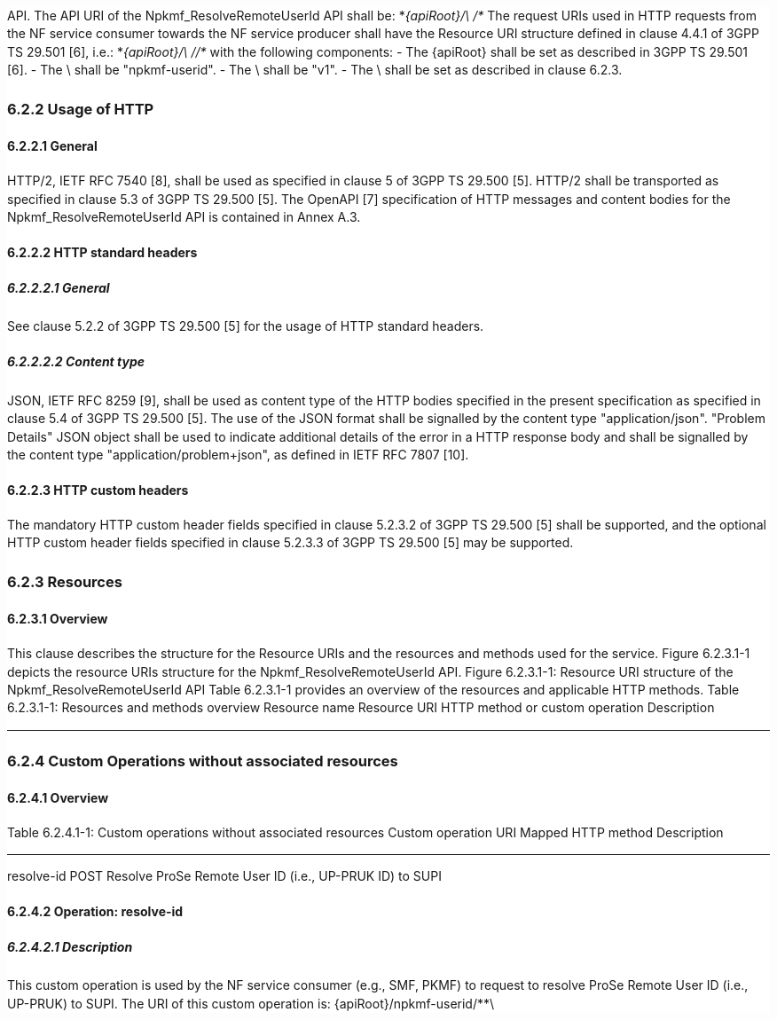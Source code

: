 API.
The API URI of the Npkmf_ResolveRemoteUserId API shall be:
**{apiRoot}/\ /\**
The request URIs used in HTTP requests from the NF service consumer towards
the NF service producer shall have the Resource URI structure defined in
clause 4.4.1 of 3GPP TS 29.501 [6], i.e.:
**{apiRoot}/\ /\/\**
with the following components:
\- The {apiRoot} shall be set as described in 3GPP TS 29.501 [6].
\- The \ shall be \"npkmf-userid\".
\- The \ shall be \"v1\".
\- The \ shall be set as described in clause
6.2.3.
### 6.2.2 Usage of HTTP
#### 6.2.2.1 General
HTTP/2, IETF RFC 7540 [8], shall be used as specified in clause 5 of 3GPP TS
29.500 [5].
HTTP/2 shall be transported as specified in clause 5.3 of 3GPP TS 29.500 [5].
The OpenAPI [7] specification of HTTP messages and content bodies for the
Npkmf_ResolveRemoteUserId API is contained in Annex A.3.
#### 6.2.2.2 HTTP standard headers
##### 6.2.2.2.1 General
See clause 5.2.2 of 3GPP TS 29.500 [5] for the usage of HTTP standard headers.
##### 6.2.2.2.2 Content type
JSON, IETF RFC 8259 [9], shall be used as content type of the HTTP bodies
specified in the present specification as specified in clause 5.4 of 3GPP TS
29.500 [5]. The use of the JSON format shall be signalled by the content type
\"application/json\".
\"Problem Details\" JSON object shall be used to indicate additional details
of the error in a HTTP response body and shall be signalled by the content
type \"application/problem+json\", as defined in IETF RFC 7807 [10].
#### 6.2.2.3 HTTP custom headers
The mandatory HTTP custom header fields specified in clause 5.2.3.2 of 3GPP TS
29.500 [5] shall be supported, and the optional HTTP custom header fields
specified in clause 5.2.3.3 of 3GPP TS 29.500 [5] may be supported.
### 6.2.3 Resources
#### 6.2.3.1 Overview
This clause describes the structure for the Resource URIs and the resources
and methods used for the service.
Figure 6.2.3.1-1 depicts the resource URIs structure for the
Npkmf_ResolveRemoteUserId API.
Figure 6.2.3.1-1: Resource URI structure of the Npkmf_ResolveRemoteUserId API
Table 6.2.3.1-1 provides an overview of the resources and applicable HTTP
methods.
Table 6.2.3.1-1: Resources and methods overview
Resource name Resource URI HTTP method or custom operation Description
* * *
### 6.2.4 Custom Operations without associated resources
#### 6.2.4.1 Overview
Table 6.2.4.1-1: Custom operations without associated resources
Custom operation URI Mapped HTTP method Description
* * *
resolve-id POST Resolve ProSe Remote User ID (i.e., UP-PRUK ID) to SUPI
#### 6.2.4.2 Operation: resolve-id
##### 6.2.4.2.1 Description
This custom operation is used by the NF service consumer (e.g., SMF, PKMF) to
request to resolve ProSe Remote User ID (i.e., UP-PRUK) to SUPI.
The URI of this custom operation is: {apiRoot}/npkmf-userid/**\